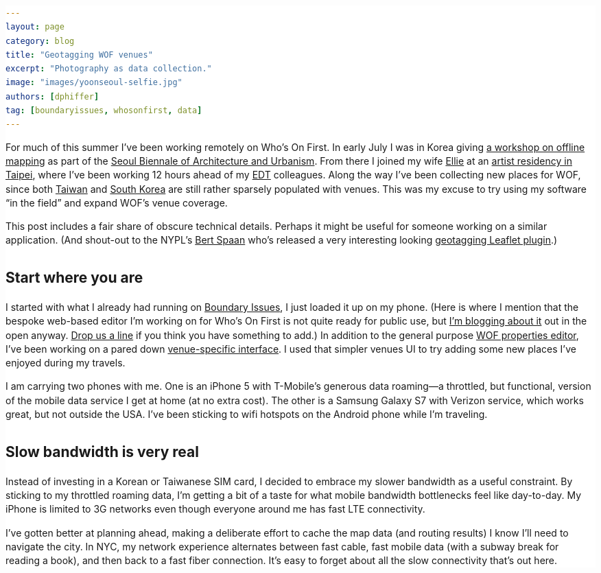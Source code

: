```yaml
---
layout: page
category: blog
title: "Geotagging WOF venues"
excerpt: "Photography as data collection."
image: "images/yoonseoul-selfie.jpg"
authors: [dphiffer]
tag: [boundaryissues, whosonfirst, data]
---
```


For much of this summer I’ve been working remotely on Who’s On First. In early July I was in Korea giving [a workshop on offline mapping](http://seoulbiennale.org/en/public-programs/educational/read-write-offline-mapping) as part of the [Seoul Biennale of Architecture and Urbanism](http://seoulbiennale.org/en/). From there I joined my wife [Ellie](https://ellieirons.com/) at an [artist residency in Taipei](http://bambooculture.com/en), where I’ve been working 12 hours ahead of my [EDT](https://whosonfirst.mapzen.com/spelunker/id/102047399/) colleagues. Along the way I’ve been collecting new places for WOF, since both [Taiwan](https://github.com/whosonfirst-data/whosonfirst-data-venue-tw) and [South Korea](https://github.com/whosonfirst-data/whosonfirst-data-venue-kr) are still rather sparsely populated with venues. This was my excuse to try using my software “in the field” and expand WOF’s venue coverage.

This post includes a fair share of obscure technical details. Perhaps it might be useful for someone working on a similar application. (And shout-out to the NYPL’s [Bert Spaan](http://bertspaan.nl/) who’s released a very interesting looking [geotagging Leaflet plugin](https://github.com/nypl-spacetime/Leaflet.GeotagPhoto).)

## Start where you are

I started with what I already had running on [Boundary Issues](https://github.com/whosonfirst/whosonfirst-www-boundaryissues/), I just loaded it up on my phone. (Here is where I mention that the bespoke web-based editor I’m working on for Who’s On First is not quite ready for public use, but [I’m blogging about it](https://mapzen.com/tag/boundaryissues) out in the open anyway. [Drop us a line](mailto:boundaryissues@mapzen.com) if you think you have something to add.) In addition to the general purpose [WOF properties editor](https://mapzen.com/blog/boundary-issues-properties/), I’ve been working on a pared down [venue-specific interface](https://mapzen.com/blog/simple-is-hard/). I used that simpler venues UI to try adding some new places I’ve enjoyed during my travels.

I am carrying two phones with me. One is an iPhone 5 with T-Mobile’s generous data roaming—a throttled, but functional, version of the mobile data service I get at home (at no extra cost). The other is a Samsung Galaxy S7 with Verizon service, which works great, but not outside the USA. I’ve been sticking to wifi hotspots on the Android phone while I’m traveling.

## Slow bandwidth is very real

Instead of investing in a Korean or Taiwanese SIM card, I decided to embrace my slower bandwidth as a useful constraint. By sticking to my throttled roaming data, I’m getting a bit of a taste for what mobile bandwidth bottlenecks feel like day-to-day. My iPhone is limited to 3G networks even though everyone around me has fast LTE connectivity.

I’ve gotten better at planning ahead, making a deliberate effort to cache the map data (and routing results) I know I’ll need to navigate the city. In NYC, my network experience alternates between fast cable, fast mobile data (with a subway break for reading a book), and then back to a fast fiber connection. It’s easy to forget about all the slow connectivity that’s out here.
